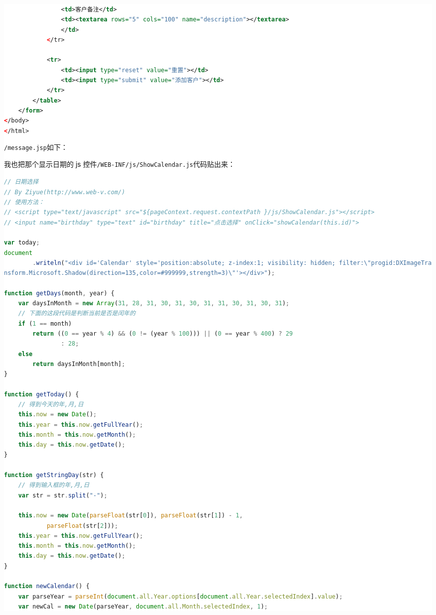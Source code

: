 ```xml
				<td>客户备注</td>
				<td><textarea rows="5" cols="100" name="description"></textarea>
				</td>
			</tr>

			<tr>
				<td><input type="reset" value="重置"></td>
				<td><input type="submit" value="添加客户"></td>
			</tr>
		</table>
	</form>
</body>
</html>
```

`/message.jsp`如下：

我也把那个显示日期的 js 控件`/WEB-INF/js/ShowCalendar.js`代码贴出来：

```js
// 日期选择
// By Ziyue(http://www.web-v.com/)
// 使用方法：
// <script type="text/javascript" src="${pageContext.request.contextPath }/js/ShowCalendar.js"></script>
// <input name="birthday" type="text" id="birthday" title="点击选择" onClick="showCalendar(this.id)">

var today;
document
		.writeln("<div id='Calendar' style='position:absolute; z-index:1; visibility: hidden; filter:\"progid:DXImageTransform.Microsoft.Shadow(direction=135,color=#999999,strength=3)\"'></div>");

function getDays(month, year) {
	var daysInMonth = new Array(31, 28, 31, 30, 31, 30, 31, 31, 30, 31, 30, 31);
	// 下面的这段代码是判断当前是否是闰年的
	if (1 == month)
		return ((0 == year % 4) && (0 != (year % 100))) || (0 == year % 400) ? 29
				: 28;
	else
		return daysInMonth[month];
}

function getToday() {
	// 得到今天的年,月,日
	this.now = new Date();
	this.year = this.now.getFullYear();
	this.month = this.now.getMonth();
	this.day = this.now.getDate();
}

function getStringDay(str) {
	// 得到输入框的年,月,日
	var str = str.split("-");

	this.now = new Date(parseFloat(str[0]), parseFloat(str[1]) - 1,
			parseFloat(str[2]));
	this.year = this.now.getFullYear();
	this.month = this.now.getMonth();
	this.day = this.now.getDate();
}

function newCalendar() {
	var parseYear = parseInt(document.all.Year.options[document.all.Year.selectedIndex].value);
	var newCal = new Date(parseYear, document.all.Month.selectedIndex, 1);
```